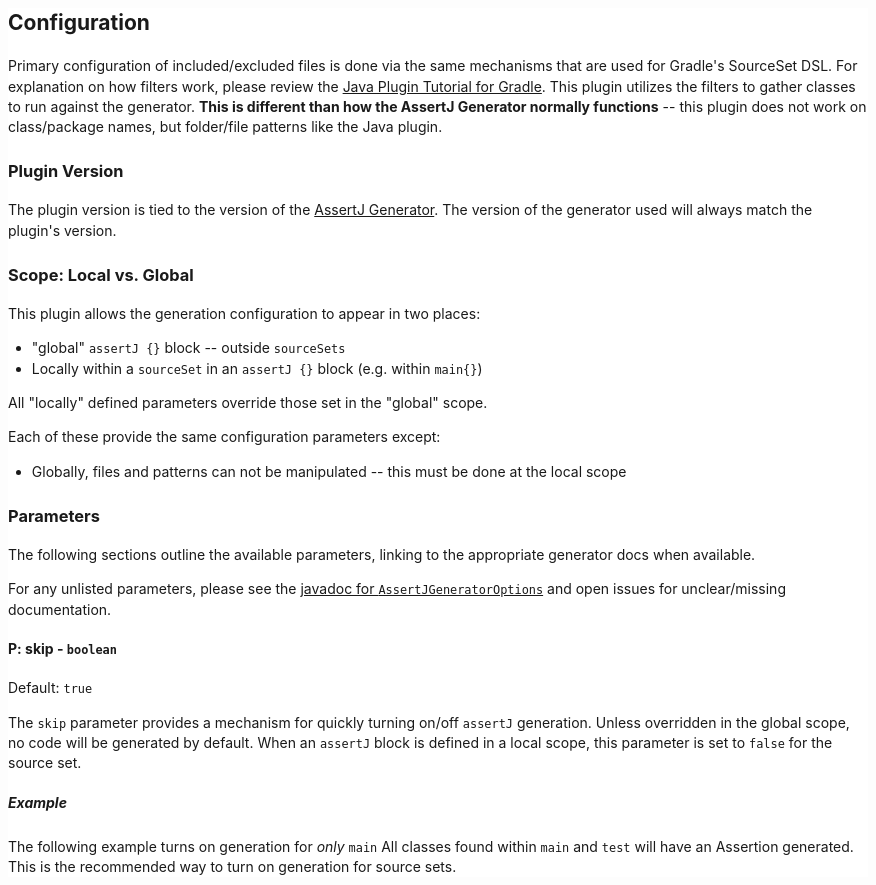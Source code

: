 ## Configuration

Primary configuration of included/excluded files is done via the same mechanisms that are used for Gradle's SourceSet 
DSL. For explanation on how filters work, please review the 
[Java Plugin Tutorial for Gradle](https://docs.gradle.org/current/userguide/java_plugin.html#sec:changing_java_project_layout).
This plugin utilizes the filters to gather classes to run against the generator. **This is different than how the AssertJ 
Generator normally functions** -- this plugin does not work on class/package names, but folder/file patterns like the 
Java plugin.

### Plugin Version

The plugin version is tied to the version of the [AssertJ Generator](http://joel-costigliola.github.io/assertj/assertj-assertions-generator.html).
The version of the generator used will always match the plugin's version.

### Scope: Local vs. Global 

This plugin allows the generation configuration to appear in two places:

* "global" `assertJ {}` block -- outside `sourceSets`
* Locally within a `sourceSet` in an `assertJ {}` block (e.g. within `main{}`)

All "locally" defined parameters override those set in the "global" scope. 

Each of these provide the same configuration parameters except:

* Globally, files and patterns can not be manipulated -- this must be done at the local scope

### Parameters

The following sections outline the available parameters, linking to the appropriate generator docs when available. 

For any unlisted parameters, please see the 
[javadoc for `AssertJGeneratorOptions`](./src/main/groovy/org/assertj/generator/gradle/tasks/AssertJGeneratorOptions.groovy)
and open issues for unclear/missing documentation. 

#### P: skip - `boolean`

Default: `true`

The `skip` parameter provides a mechanism for quickly turning on/off `assertJ` generation. Unless overridden in the 
global scope, no code will be generated by default. When an `assertJ` block is defined in a local scope, this parameter
is set to `false` for the source set.
 
##### Example

The following example turns on generation for _only_ `main` All classes found within `main` and `test` will have an 
Assertion generated. This is the recommended way to turn on generation for source sets.
